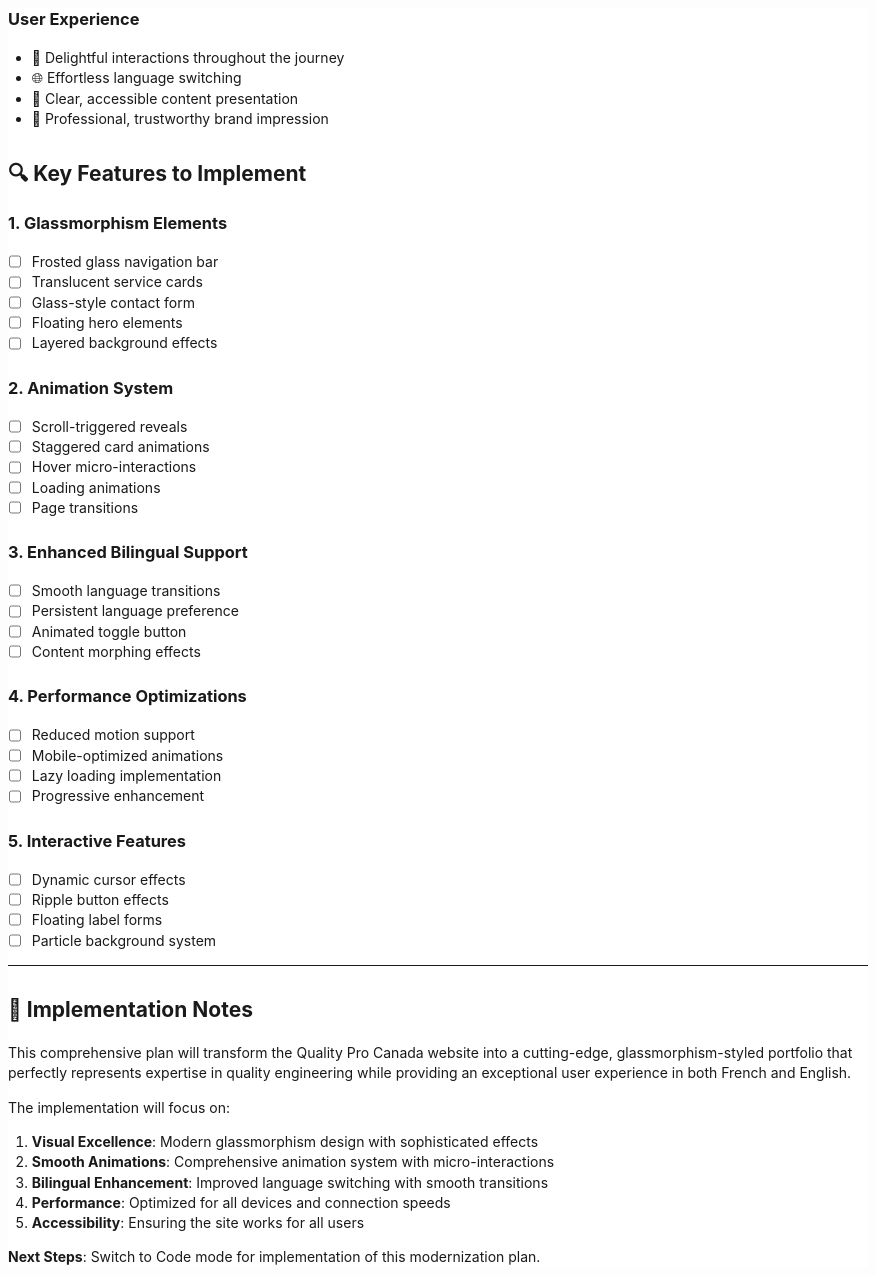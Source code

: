 ### User Experience
- 🎪 Delightful interactions throughout the journey
- 🌐 Effortless language switching
- 📖 Clear, accessible content presentation
- 🎯 Professional, trustworthy brand impression

## 🔍 Key Features to Implement

### 1. **Glassmorphism Elements**
- [ ] Frosted glass navigation bar
- [ ] Translucent service cards
- [ ] Glass-style contact form
- [ ] Floating hero elements
- [ ] Layered background effects

### 2. **Animation System**
- [ ] Scroll-triggered reveals
- [ ] Staggered card animations
- [ ] Hover micro-interactions
- [ ] Loading animations
- [ ] Page transitions

### 3. **Enhanced Bilingual Support**
- [ ] Smooth language transitions
- [ ] Persistent language preference
- [ ] Animated toggle button
- [ ] Content morphing effects

### 4. **Performance Optimizations**
- [ ] Reduced motion support
- [ ] Mobile-optimized animations
- [ ] Lazy loading implementation
- [ ] Progressive enhancement

### 5. **Interactive Features**
- [ ] Dynamic cursor effects
- [ ] Ripple button effects
- [ ] Floating label forms
- [ ] Particle background system

---

## 📝 Implementation Notes

This comprehensive plan will transform the Quality Pro Canada website into a cutting-edge, glassmorphism-styled portfolio that perfectly represents expertise in quality engineering while providing an exceptional user experience in both French and English.

The implementation will focus on:
1. **Visual Excellence**: Modern glassmorphism design with sophisticated effects
2. **Smooth Animations**: Comprehensive animation system with micro-interactions
3. **Bilingual Enhancement**: Improved language switching with smooth transitions
4. **Performance**: Optimized for all devices and connection speeds
5. **Accessibility**: Ensuring the site works for all users

**Next Steps**: Switch to Code mode for implementation of this modernization plan.
